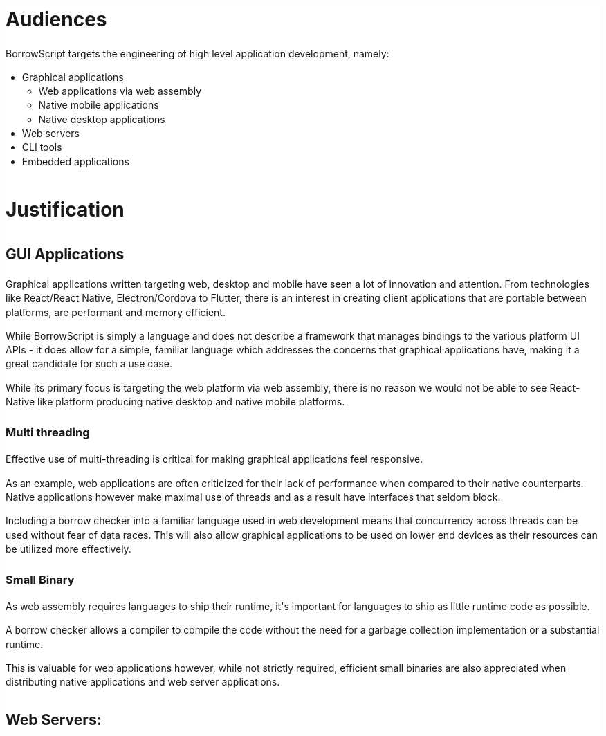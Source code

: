 # Audiences

BorrowScript targets the engineering of high level application development, namely:
- Graphical applications
  - Web applications via web assembly
  - Native mobile applications
  - Native desktop applications
- Web servers
- CLI tools
- Embedded applications

# Justification

## GUI Applications

Graphical applications written targeting web, desktop and mobile have seen a lot of innovation and attention. From technologies like React/React Native, Electron/Cordova to Flutter, there is an interest in creating client applications that are portable between platforms, are performant and memory efficient.

While BorrowScript is simply a language and does not describe a framework that manages bindings to the various platform UI APIs - it does allow for a simple, familiar language which addresses the concerns that graphical applications have, making it a great candidate for such a use case.

While its primary focus is targeting the web platform via web assembly, there is no reason we would not be able to see React-Native like platform producing native desktop and native mobile platforms.

### Multi threading

Effective use of multi-threading is critical for making graphical applications feel responsive. 

As an example, web applications are often criticized for their lack of performance when compared to their native counterparts. Native applications however make maximal use of threads and as a result have interfaces that seldom block.

Including a borrow checker into a familiar language used in web development means that concurrency across threads can be used without fear of data races. This will also allow graphical applications to be used on lower end devices as their resources can be utilized more effectively.

### Small Binary

As web assembly requires languages to ship their runtime, it's important for languages to ship as little runtime code as possible. 

A borrow checker allows a compiler to compile the code without the need for a garbage collection implementation or a substantial runtime.

This is valuable for web applications however, while not strictly required, efficient small binaries are also appreciated when distributing native applications and web server applications.

## Web Servers:
